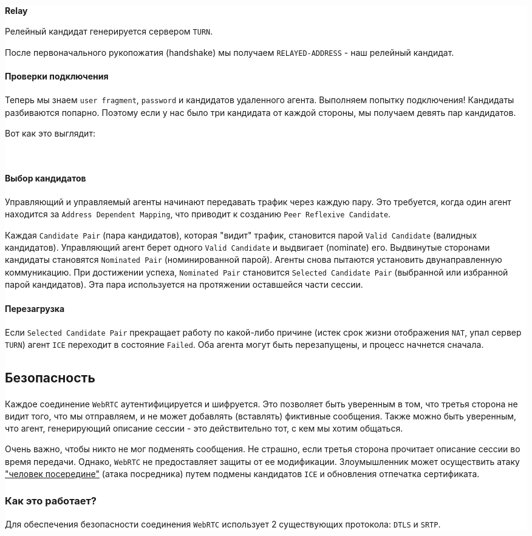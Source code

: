 __Relay__

Релейный кандидат генерируется сервером `TURN`.

После первоначального рукопожатия (handshake) мы получаем `RELAYED-ADDRESS` - наш релейный кандидат.

#### Проверки подключения

Теперь мы знаем `user fragment`, `password` и кандидатов удаленного агента. Выполняем попытку подключения! Кандидаты разбиваются попарно. Поэтому если у нас было три кандидата от каждой стороны, мы получаем девять пар кандидатов.

Вот как это выглядит:

<img src="https://habrastorage.org/webt/ev/fd/i-/evfdi-n53jzyix7u_ut-hb-srxo.png" alt="" />
<br />

#### Выбор кандидатов

Управляющий и управляемый агенты начинают передавать трафик через каждую пару. Это требуется, когда один агент находится за `Address Dependent Mapping`, что приводит к созданию `Peer Reflexive Candidate`.

Каждая `Candidate Pair` (пара кандидатов), которая "видит" трафик, становится парой `Valid Candidate` (валидных кандидатов). Управляющий агент берет одного `Valid Candidate` и выдвигает (nominate) его. Выдвинутые сторонами кандидаты становятся `Nominated Pair` (номинированной парой). Агенты снова пытаются установить двунаправленную коммуникацию. При достижении успеха, `Nominated Pair` становится `Selected Candidate Pair` (выбранной или избранной парой кандидатов). Эта пара используется на протяжении оставшейся части сессии.

#### Перезагрузка

Если `Selected Candidate Pair` прекращает работу по какой-либо причине (истек срок жизни отображения `NAT`, упал сервер `TURN`) агент `ICE` переходит в состояние `Failed`. Оба агента могут быть перезапущены, и процесс начнется сначала.

## Безопасность

Каждое соединение `WebRTC` аутентифицируется и шифруется. Это позволяет быть уверенным в том, что третья сторона не видит того, что мы отправляем, и не может добавлять (вставлять) фиктивные сообщения. Также можно быть уверенным, что агент, генерирующий описание сессии - это действительно тот, с кем мы хотим общаться.

Очень важно, чтобы никто не мог подменять сообщения. Не страшно, если третья сторона прочитает описание сессии во время передачи. Однако, `WebRTC` не предоставляет защиты от ее модификации. Злоумышленник может осуществить атаку ["человек посередине"](https://ru.wikipedia.org/wiki/%D0%90%D1%82%D0%B0%D0%BA%D0%B0_%D0%BF%D0%BE%D1%81%D1%80%D0%B5%D0%B4%D0%BD%D0%B8%D0%BA%D0%B0) (атака посредника) путем подмены кандидатов `ICE` и обновления отпечатка сертификата.

### Как это работает?

Для обеспечения безопасности соединения `WebRTC` использует 2 существующих протокола: `DTLS` и `SRTP`.
